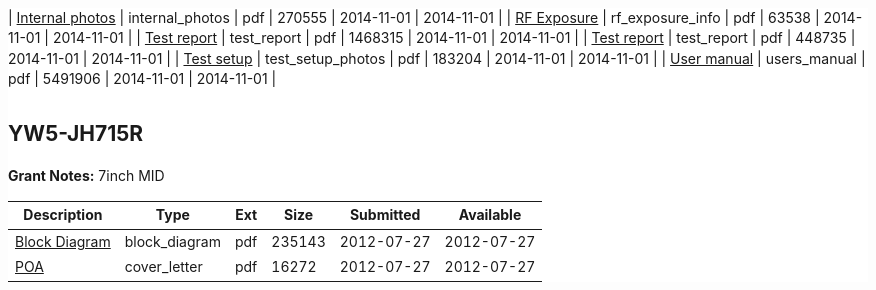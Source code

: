 | [Internal photos](YW5VTA1005XB/d9b5ac946fd5b07addec351706d7494c/2433283.pdf) | internal_photos | pdf | 270555 | 2014-11-01 | 2014-11-01 |
| [RF Exposure](YW5VTA1005XB/d9b5ac946fd5b07addec351706d7494c/2433298.pdf) | rf_exposure_info | pdf | 63538 | 2014-11-01 | 2014-11-01 |
| [Test report](YW5VTA1005XB/d9b5ac946fd5b07addec351706d7494c/2433300.pdf) | test_report | pdf | 1468315 | 2014-11-01 | 2014-11-01 |
| [Test report](YW5VTA1005XB/d9b5ac946fd5b07addec351706d7494c/2433301.pdf) | test_report | pdf | 448735 | 2014-11-01 | 2014-11-01 |
| [Test setup](YW5VTA1005XB/d9b5ac946fd5b07addec351706d7494c/2433288.pdf) | test_setup_photos | pdf | 183204 | 2014-11-01 | 2014-11-01 |
| [User manual](YW5VTA1005XB/d9b5ac946fd5b07addec351706d7494c/2433289.pdf) | users_manual | pdf | 5491906 | 2014-11-01 | 2014-11-01 |
## YW5-JH715R
**Grant Notes:** 7inch MID

| Description | Type | Ext | Size | Submitted | Available |
| ----------- | ---- | --- | ---- | --------- | --------- |
| [Block Diagram](YW5-JH715R/fd606159359cbf1233518fbec97f2bb7/1754555.pdf) | block_diagram | pdf | 235143 | 2012-07-27 | 2012-07-27 |
| [POA](YW5-JH715R/fd606159359cbf1233518fbec97f2bb7/1754560.pdf) | cover_letter | pdf | 16272 | 2012-07-27 | 2012-07-27 |
